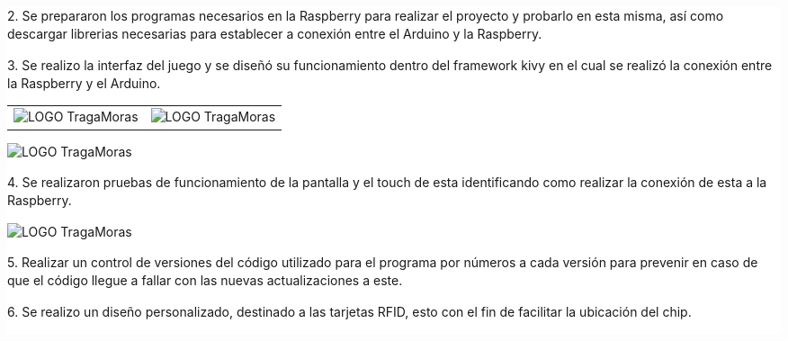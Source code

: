   
<p>2.  Se prepararon los programas necesarios en la Raspberry para realizar el proyecto y probarlo en esta misma, así como descargar librerias necesarias para establecer a conexión entre el Arduino y la Raspberry.</p>

<p>3.  Se realizo la interfaz del juego y se diseñó su funcionamiento dentro del framework kivy en el cual se realizó la conexión entre la Raspberry y el Arduino.</p>

<table>

  <tr>
    <td><img src="" alt="LOGO TragaMoras" width="200"></td>
    <td><img src="" alt="LOGO TragaMoras" width="200"></td>
  </tr>
</table>
<img src="" alt="LOGO TragaMoras" width="200">

<p>4.  Se realizaron pruebas de funcionamiento de la pantalla y el touch de esta identificando como realizar la conexión de esta a la Raspberry.</p>
<img src="" alt="LOGO TragaMoras" width="200">

<p>5.  Realizar un control de versiones del código utilizado para el programa por números a cada versión para prevenir en caso de que el código llegue a fallar con las nuevas actualizaciones a este.</p>

<p>6.  Se realizo un diseño personalizado, destinado a las tarjetas RFID, esto con el fin de facilitar la ubicación del chip.</p>

<table align="center">

  <tr>